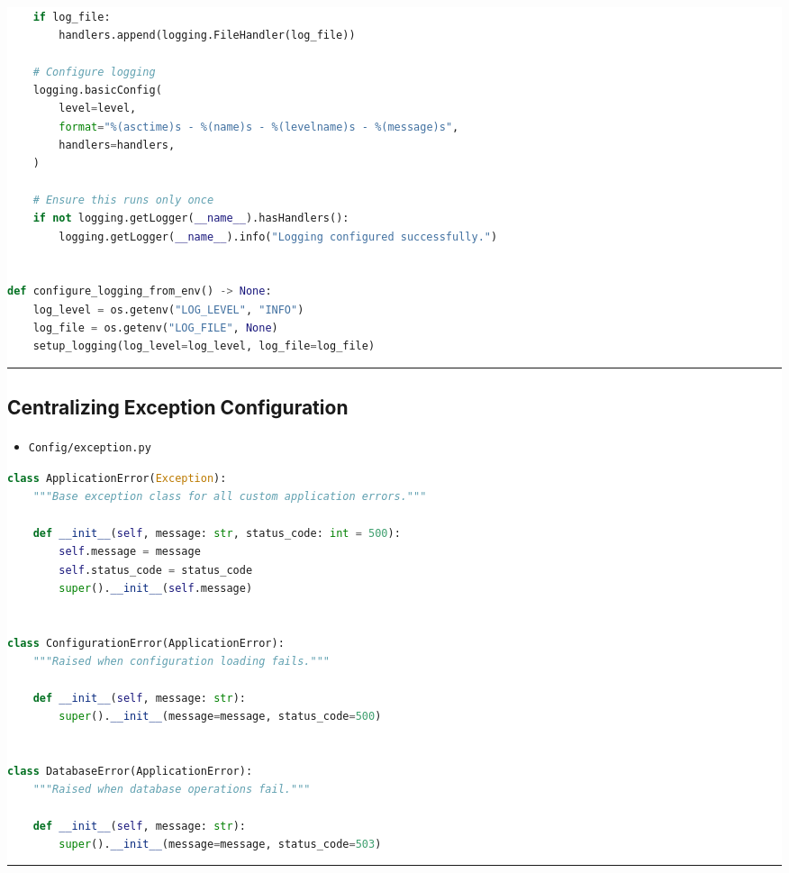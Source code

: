 ```py
    if log_file:
        handlers.append(logging.FileHandler(log_file))

    # Configure logging
    logging.basicConfig(
        level=level,
        format="%(asctime)s - %(name)s - %(levelname)s - %(message)s",
        handlers=handlers,
    )

    # Ensure this runs only once
    if not logging.getLogger(__name__).hasHandlers():
        logging.getLogger(__name__).info("Logging configured successfully.")


def configure_logging_from_env() -> None:
    log_level = os.getenv("LOG_LEVEL", "INFO")
    log_file = os.getenv("LOG_FILE", None)
    setup_logging(log_level=log_level, log_file=log_file)

```

---

## Centralizing Exception Configuration

- `Config/exception.py`

```py
class ApplicationError(Exception):
    """Base exception class for all custom application errors."""

    def __init__(self, message: str, status_code: int = 500):
        self.message = message
        self.status_code = status_code
        super().__init__(self.message)


class ConfigurationError(ApplicationError):
    """Raised when configuration loading fails."""

    def __init__(self, message: str):
        super().__init__(message=message, status_code=500)


class DatabaseError(ApplicationError):
    """Raised when database operations fail."""

    def __init__(self, message: str):
        super().__init__(message=message, status_code=503)

```

---